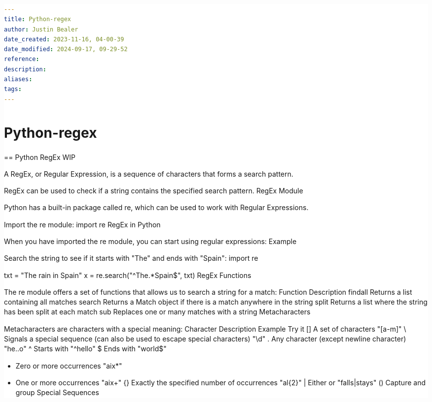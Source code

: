 ```yaml
---
title: Python-regex
author: Justin Bealer
date_created: 2023-11-16, 04-00-39
date_modified: 2024-09-17, 09-29-52
reference: 
description: 
aliases: 
tags: 
---
```

# Python-regex
== Python RegEx WIP

A RegEx, or Regular Expression, is a sequence of characters that forms a search pattern.

RegEx can be used to check if a string contains the specified search pattern.
RegEx Module

Python has a built-in package called re, which can be used to work with Regular Expressions.

Import the re module:
import re
RegEx in Python

When you have imported the re module, you can start using regular expressions:
Example

Search the string to see if it starts with "The" and ends with "Spain":
import re

txt = "The rain in Spain"
x = re.search("^The.*Spain$", txt)
RegEx Functions

The re module offers a set of functions that allows us to search a string for a match:
Function 	Description
findall 	Returns a list containing all matches
search 	Returns a Match object if there is a match anywhere in the string
split 	Returns a list where the string has been split at each match
sub 	Replaces one or many matches with a string
Metacharacters

Metacharacters are characters with a special meaning:
Character 	Description 	Example 	Try it
[] 	A set of characters 	"[a-m]"
\ 	Signals a special sequence (can also be used to escape special characters) 	"\d"
. 	Any character (except newline character) 	"he..o"
^ 	Starts with 	"^hello"
$ 	Ends with 	"world$"
* 	Zero or more occurrences 	"aix*"
+ 	One or more occurrences 	"aix+"
{} 	Exactly the specified number of occurrences 	"al{2}"
| 	Either or 	"falls|stays"
() 	Capture and group
Special Sequences
